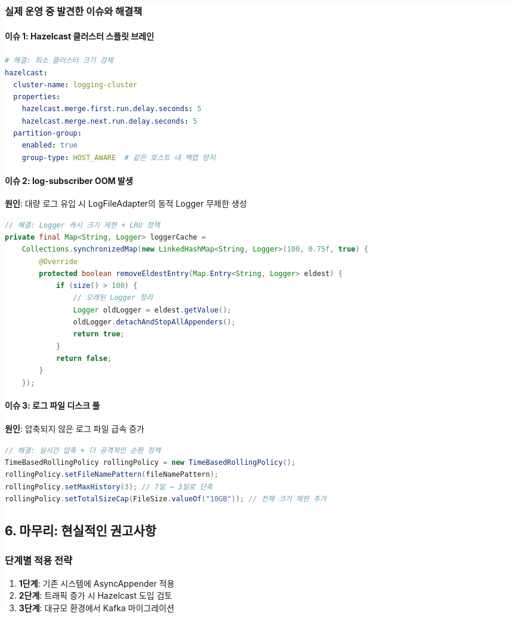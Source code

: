 ### 실제 운영 중 발견한 이슈와 해결책

#### 이슈 1: Hazelcast 클러스터 스플릿 브레인
```yaml
# 해결: 최소 클러스터 크기 강제
hazelcast:
  cluster-name: logging-cluster
  properties:
    hazelcast.merge.first.run.delay.seconds: 5
    hazelcast.merge.next.run.delay.seconds: 5
  partition-group:
    enabled: true
    group-type: HOST_AWARE  # 같은 호스트 내 백업 방지
```

#### 이슈 2: log-subscriber OOM 발생
**원인**: 대량 로그 유입 시 LogFileAdapter의 동적 Logger 무제한 생성

```java
// 해결: Logger 캐시 크기 제한 + LRU 정책
private final Map<String, Logger> loggerCache = 
    Collections.synchronizedMap(new LinkedHashMap<String, Logger>(100, 0.75f, true) {
        @Override
        protected boolean removeEldestEntry(Map.Entry<String, Logger> eldest) {
            if (size() > 100) {
                // 오래된 Logger 정리
                Logger oldLogger = eldest.getValue();
                oldLogger.detachAndStopAllAppenders();
                return true;
            }
            return false;
        }
    });
```

#### 이슈 3: 로그 파일 디스크 풀
**원인**: 압축되지 않은 로그 파일 급속 증가

```java
// 해결: 실시간 압축 + 더 공격적인 순환 정책
TimeBasedRollingPolicy rollingPolicy = new TimeBasedRollingPolicy();
rollingPolicy.setFileNamePattern(fileNamePattern);
rollingPolicy.setMaxHistory(3); // 7일 → 3일로 단축
rollingPolicy.setTotalSizeCap(FileSize.valueOf("10GB")); // 전체 크기 제한 추가
```

## 6. 마무리: 현실적인 권고사항

### 단계별 적용 전략

1. **1단계**: 기존 시스템에 AsyncAppender 적용
2. **2단계**: 트래픽 증가 시 Hazelcast 도입 검토
3. **3단계**: 대규모 환경에서 Kafka 마이그레이션
